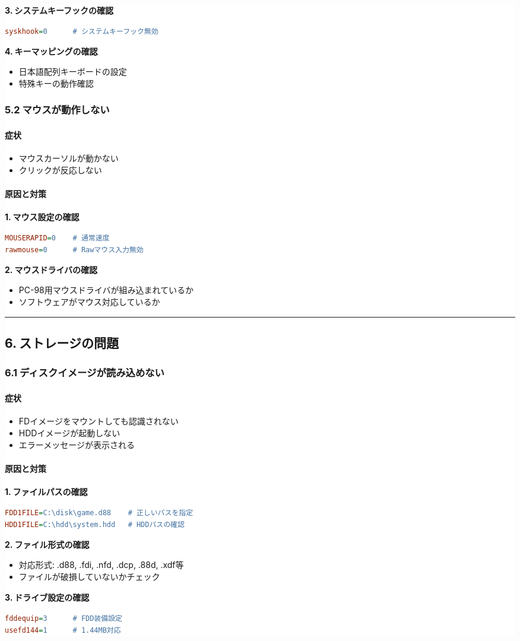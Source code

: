 **3. システムキーフックの確認**
```ini
syskhook=0      # システムキーフック無効
```

**4. キーマッピングの確認**
- 日本語配列キーボードの設定
- 特殊キーの動作確認

### 5.2 マウスが動作しない

#### 症状
- マウスカーソルが動かない
- クリックが反応しない

#### 原因と対策

**1. マウス設定の確認**
```ini
MOUSERAPID=0    # 通常速度
rawmouse=0      # Rawマウス入力無効
```

**2. マウスドライバの確認**
- PC-98用マウスドライバが組み込まれているか
- ソフトウェアがマウス対応しているか

---

## 6. ストレージの問題

### 6.1 ディスクイメージが読み込めない

#### 症状
- FDイメージをマウントしても認識されない
- HDDイメージが起動しない
- エラーメッセージが表示される

#### 原因と対策

**1. ファイルパスの確認**
```ini
FDD1FILE=C:\disk\game.d88    # 正しいパスを指定
HDD1FILE=C:\hdd\system.hdd   # HDDパスの確認
```

**2. ファイル形式の確認**
- 対応形式: .d88, .fdi, .nfd, .dcp, .88d, .xdf等
- ファイルが破損していないかチェック

**3. ドライブ設定の確認**
```ini
fddequip=3      # FDD装備設定
usefd144=1      # 1.44MB対応
```
